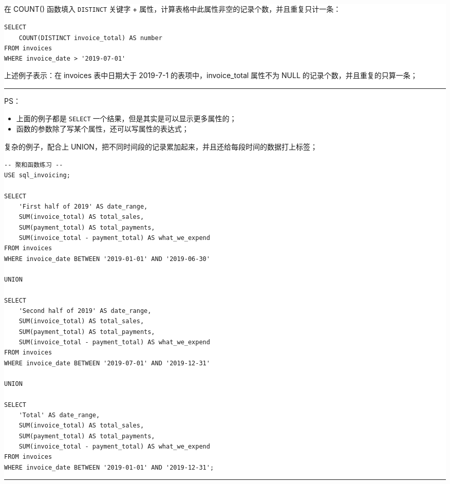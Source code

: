 在 COUNT() 函数填入 `DISTINCT` 关键字 + 属性，计算表格中此属性非空的记录个数，并且重复只计一条：

````mysql
SELECT 
	COUNT(DISTINCT invoice_total) AS number
FROM invoices
WHERE invoice_date > '2019-07-01'
````

上述例子表示：在 invoices 表中日期大于 2019-7-1 的表项中，invoice_total 属性不为 NULL 的记录个数，并且重复的只算一条；

---

PS：

- 上面的例子都是 `SELECT` 一个结果，但是其实是可以显示更多属性的；
- 函数的参数除了写某个属性，还可以写属性的表达式；

复杂的例子，配合上 UNION，把不同时间段的记录累加起来，并且还给每段时间的数据打上标签；

````mysql
-- 聚和函数练习 --
USE sql_invoicing;

SELECT 
	'First half of 2019' AS date_range,
    SUM(invoice_total) AS total_sales,
    SUM(payment_total) AS total_payments,
    SUM(invoice_total - payment_total) AS what_we_expend
FROM invoices
WHERE invoice_date BETWEEN '2019-01-01' AND '2019-06-30'

UNION

SELECT 
	'Second half of 2019' AS date_range,
    SUM(invoice_total) AS total_sales,
    SUM(payment_total) AS total_payments,
    SUM(invoice_total - payment_total) AS what_we_expend
FROM invoices
WHERE invoice_date BETWEEN '2019-07-01' AND '2019-12-31'

UNION

SELECT 
	'Total' AS date_range,
    SUM(invoice_total) AS total_sales,
    SUM(payment_total) AS total_payments,
    SUM(invoice_total - payment_total) AS what_we_expend
FROM invoices
WHERE invoice_date BETWEEN '2019-01-01' AND '2019-12-31';
````

---
